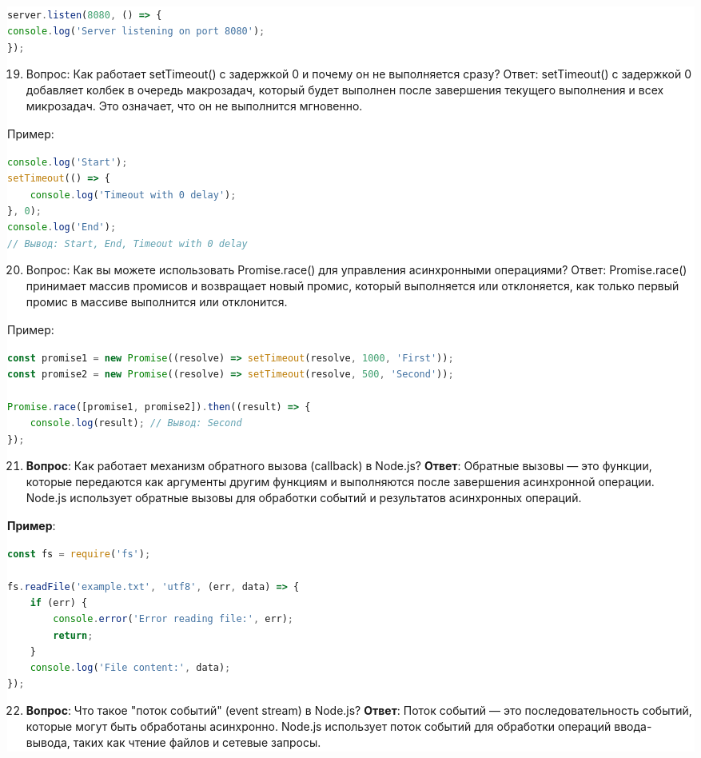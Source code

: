 ```javascript
server.listen(8080, () => {
console.log('Server listening on port 8080');
});
```



19. Вопрос: Как работает setTimeout() с задержкой 0 и почему он не выполняется сразу?
    Ответ: setTimeout() с задержкой 0 добавляет колбек в очередь макрозадач, который будет выполнен после завершения текущего выполнения и всех микрозадач. Это означает, что он не выполнится мгновенно.

Пример:
```javascript
console.log('Start');
setTimeout(() => {
    console.log('Timeout with 0 delay');
}, 0);
console.log('End');
// Вывод: Start, End, Timeout with 0 delay
```



20. Вопрос: Как вы можете использовать Promise.race() для управления асинхронными операциями?
    Ответ: Promise.race() принимает массив промисов и возвращает новый промис, который выполняется или отклоняется, как только первый промис в массиве выполнится или отклонится.

Пример:
```javascript
const promise1 = new Promise((resolve) => setTimeout(resolve, 1000, 'First'));
const promise2 = new Promise((resolve) => setTimeout(resolve, 500, 'Second'));

Promise.race([promise1, promise2]).then((result) => {
    console.log(result); // Вывод: Second
});
```


21. **Вопрос**: Как работает механизм обратного вызова (callback) в Node.js?
    **Ответ**: Обратные вызовы — это функции, которые передаются как аргументы другим функциям и выполняются после завершения асинхронной операции. Node.js использует обратные вызовы для обработки событий и результатов асинхронных операций.

**Пример**:
   ```javascript
   const fs = require('fs');

   fs.readFile('example.txt', 'utf8', (err, data) => {
       if (err) {
           console.error('Error reading file:', err);
           return;
       }
       console.log('File content:', data);
   });
   ```

22. **Вопрос**: Что такое "поток событий" (event stream) в Node.js?
    **Ответ**: Поток событий — это последовательность событий, которые могут быть обработаны асинхронно. Node.js использует поток событий для обработки операций ввода-вывода, таких как чтение файлов и сетевые запросы.
